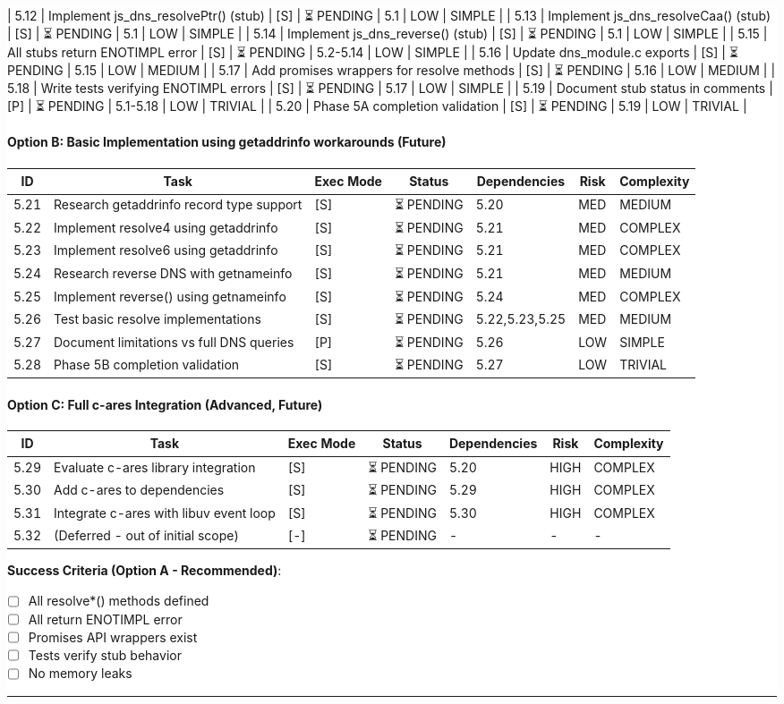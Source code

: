 | 5.12 | Implement js_dns_resolvePtr() (stub) | [S] | ⏳ PENDING | 5.1 | LOW | SIMPLE |
| 5.13 | Implement js_dns_resolveCaa() (stub) | [S] | ⏳ PENDING | 5.1 | LOW | SIMPLE |
| 5.14 | Implement js_dns_reverse() (stub) | [S] | ⏳ PENDING | 5.1 | LOW | SIMPLE |
| 5.15 | All stubs return ENOTIMPL error | [S] | ⏳ PENDING | 5.2-5.14 | LOW | SIMPLE |
| 5.16 | Update dns_module.c exports | [S] | ⏳ PENDING | 5.15 | LOW | MEDIUM |
| 5.17 | Add promises wrappers for resolve methods | [S] | ⏳ PENDING | 5.16 | LOW | MEDIUM |
| 5.18 | Write tests verifying ENOTIMPL errors | [S] | ⏳ PENDING | 5.17 | LOW | SIMPLE |
| 5.19 | Document stub status in comments | [P] | ⏳ PENDING | 5.1-5.18 | LOW | TRIVIAL |
| 5.20 | Phase 5A completion validation | [S] | ⏳ PENDING | 5.19 | LOW | TRIVIAL |

#### Option B: Basic Implementation using getaddrinfo workarounds (Future)

| ID | Task | Exec Mode | Status | Dependencies | Risk | Complexity |
|----|------|-----------|--------|--------------|------|------------|
| 5.21 | Research getaddrinfo record type support | [S] | ⏳ PENDING | 5.20 | MED | MEDIUM |
| 5.22 | Implement resolve4 using getaddrinfo | [S] | ⏳ PENDING | 5.21 | MED | COMPLEX |
| 5.23 | Implement resolve6 using getaddrinfo | [S] | ⏳ PENDING | 5.21 | MED | COMPLEX |
| 5.24 | Research reverse DNS with getnameinfo | [S] | ⏳ PENDING | 5.21 | MED | MEDIUM |
| 5.25 | Implement reverse() using getnameinfo | [S] | ⏳ PENDING | 5.24 | MED | COMPLEX |
| 5.26 | Test basic resolve implementations | [S] | ⏳ PENDING | 5.22,5.23,5.25 | MED | MEDIUM |
| 5.27 | Document limitations vs full DNS queries | [P] | ⏳ PENDING | 5.26 | LOW | SIMPLE |
| 5.28 | Phase 5B completion validation | [S] | ⏳ PENDING | 5.27 | LOW | TRIVIAL |

#### Option C: Full c-ares Integration (Advanced, Future)

| ID | Task | Exec Mode | Status | Dependencies | Risk | Complexity |
|----|------|-----------|--------|--------------|------|------------|
| 5.29 | Evaluate c-ares library integration | [S] | ⏳ PENDING | 5.20 | HIGH | COMPLEX |
| 5.30 | Add c-ares to dependencies | [S] | ⏳ PENDING | 5.29 | HIGH | COMPLEX |
| 5.31 | Integrate c-ares with libuv event loop | [S] | ⏳ PENDING | 5.30 | HIGH | COMPLEX |
| 5.32 | (Deferred - out of initial scope) | [-] | ⏳ PENDING | - | - | - |

**Success Criteria (Option A - Recommended)**:
- [ ] All resolve*() methods defined
- [ ] All return ENOTIMPL error
- [ ] Promises API wrappers exist
- [ ] Tests verify stub behavior
- [ ] No memory leaks

---